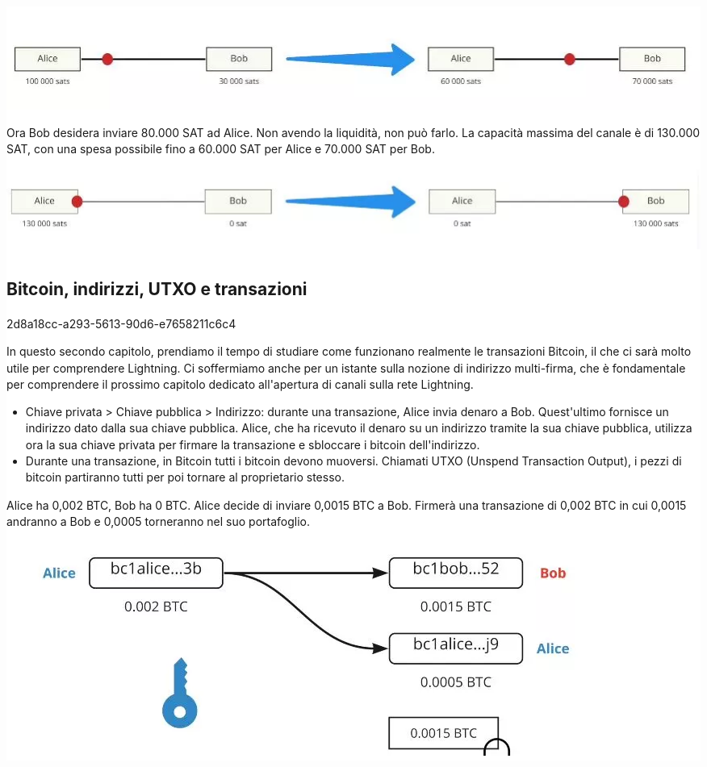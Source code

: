 ![explication](assets/chapitre1/2.webp)

Ora Bob desidera inviare 80.000 SAT ad Alice. Non avendo la liquidità, non può farlo. La capacità massima del canale è di 130.000 SAT, con una spesa possibile fino a 60.000 SAT per Alice e 70.000 SAT per Bob.

![explication](assets/chapitre1/3.webp)

## Bitcoin, indirizzi, UTXO e transazioni
<chapterId>2d8a18cc-a293-5613-90d6-e7658211c6c4</chapterId>

In questo secondo capitolo, prendiamo il tempo di studiare come funzionano realmente le transazioni Bitcoin, il che ci sarà molto utile per comprendere Lightning. Ci soffermiamo anche per un istante sulla nozione di indirizzo multi-firma, che è fondamentale per comprendere il prossimo capitolo dedicato all'apertura di canali sulla rete Lightning.

- Chiave privata > Chiave pubblica > Indirizzo: durante una transazione, Alice invia denaro a Bob. Quest'ultimo fornisce un indirizzo dato dalla sua chiave pubblica. Alice, che ha ricevuto il denaro su un indirizzo tramite la sua chiave pubblica, utilizza ora la sua chiave privata per firmare la transazione e sbloccare i bitcoin dell'indirizzo.
- Durante una transazione, in Bitcoin tutti i bitcoin devono muoversi. Chiamati UTXO (Unspend Transaction Output), i pezzi di bitcoin partiranno tutti per poi tornare al proprietario stesso.

Alice ha 0,002 BTC, Bob ha 0 BTC. Alice decide di inviare 0,0015 BTC a Bob. Firmerà una transazione di 0,002 BTC in cui 0,0015 andranno a Bob e 0,0005 torneranno nel suo portafoglio.

![explication](assets/chapitre2/0.webp)
